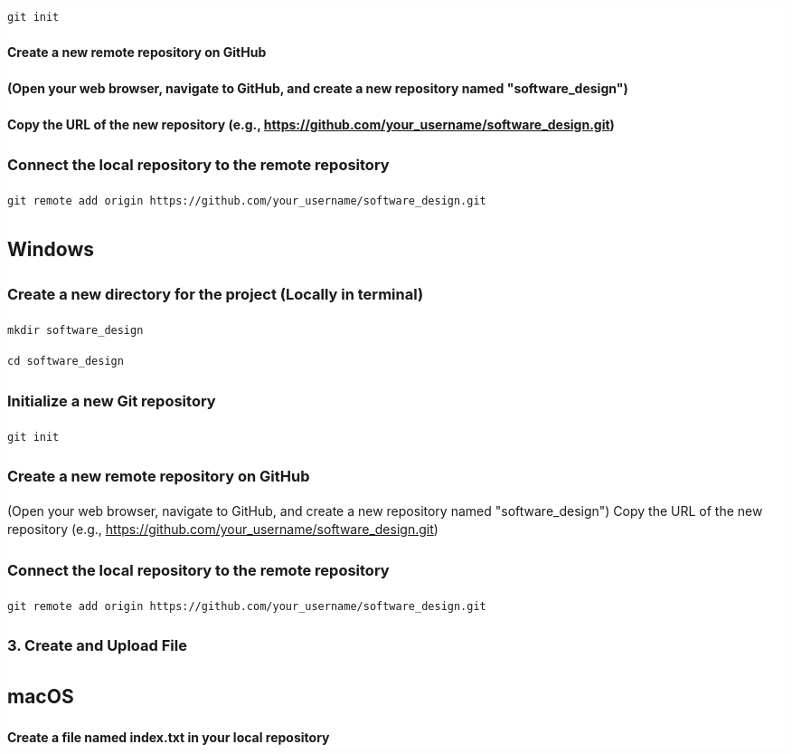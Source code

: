 ```
git init
```

#### Create a new remote repository on GitHub

#### (Open your web browser, navigate to GitHub, and create a new repository named "software_design")

#### Copy the URL of the new repository (e.g., https://github.com/your_username/software_design.git)

### Connect the local repository to the remote repository

```
git remote add origin https://github.com/your_username/software_design.git
```

## Windows

### Create a new directory for the project (Locally in terminal)

```markdown
mkdir software_design
```

```
cd software_design
```

### Initialize a new Git repository

```
git init
```

### Create a new remote repository on GitHub

(Open your web browser, navigate to GitHub, and create a new repository named "software_design")
Copy the URL of the new repository (e.g., https://github.com/your_username/software_design.git)

### Connect the local repository to the remote repository

```
git remote add origin https://github.com/your_username/software_design.git
```

### 3. Create and Upload File

## macOS

#### Create a file named index.txt in your local repository
